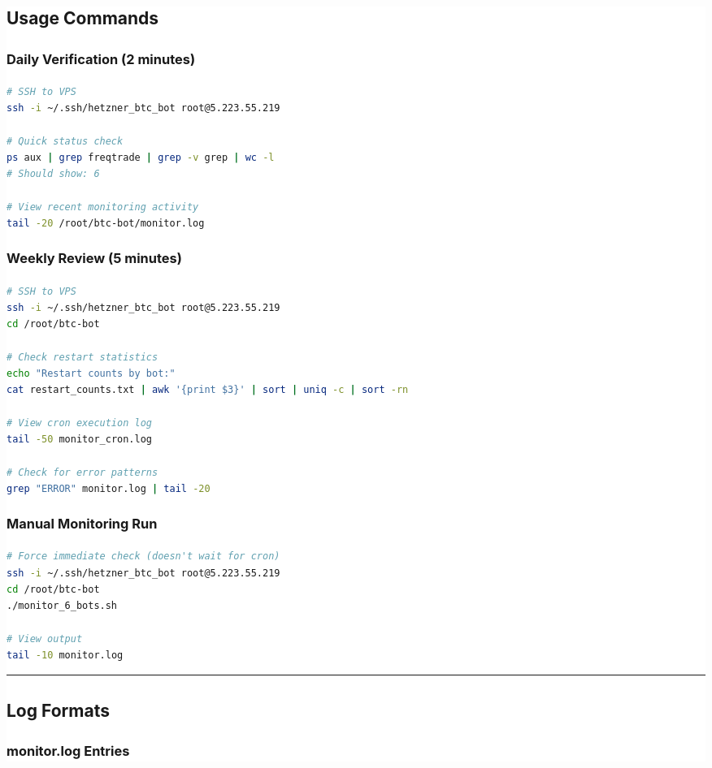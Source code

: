 
## Usage Commands

### Daily Verification (2 minutes)

```bash
# SSH to VPS
ssh -i ~/.ssh/hetzner_btc_bot root@5.223.55.219

# Quick status check
ps aux | grep freqtrade | grep -v grep | wc -l
# Should show: 6

# View recent monitoring activity
tail -20 /root/btc-bot/monitor.log
```

### Weekly Review (5 minutes)

```bash
# SSH to VPS
ssh -i ~/.ssh/hetzner_btc_bot root@5.223.55.219
cd /root/btc-bot

# Check restart statistics
echo "Restart counts by bot:"
cat restart_counts.txt | awk '{print $3}' | sort | uniq -c | sort -rn

# View cron execution log
tail -50 monitor_cron.log

# Check for error patterns
grep "ERROR" monitor.log | tail -20
```

### Manual Monitoring Run

```bash
# Force immediate check (doesn't wait for cron)
ssh -i ~/.ssh/hetzner_btc_bot root@5.223.55.219
cd /root/btc-bot
./monitor_6_bots.sh

# View output
tail -10 monitor.log
```

---

## Log Formats

### monitor.log Entries
